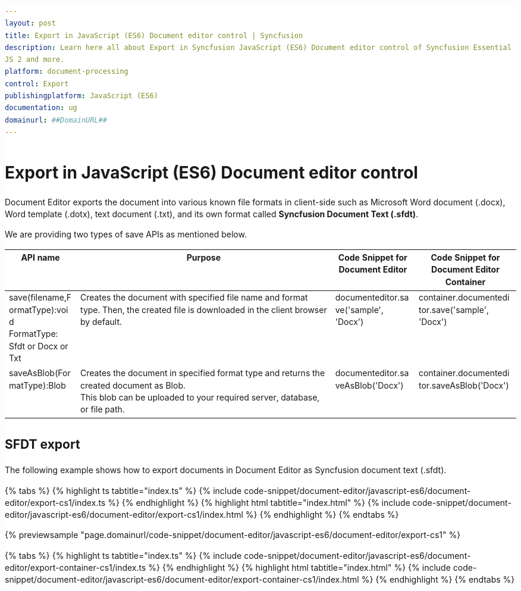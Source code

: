 ```yaml
---
layout: post
title: Export in JavaScript (ES6) Document editor control | Syncfusion
description: Learn here all about Export in Syncfusion JavaScript (ES6) Document editor control of Syncfusion Essential JS 2 and more.
platform: document-processing
control: Export 
publishingplatform: JavaScript (ES6)
documentation: ug
domainurl: ##DomainURL##
---
```


# Export in JavaScript (ES6) Document editor control

Document Editor exports the document into various known file formats in client-side such as Microsoft Word document (.docx), Word template (.dotx), text document (.txt), and its own format called **Syncfusion Document Text (.sfdt)**.

We are providing two types of save APIs as mentioned below.

|API name|Purpose|Code Snippet for Document Editor|Code Snippet for Document Editor Container|
|--------|---------|----------|----------|
|save(filename,FormatType):void<br>FormatType: Sfdt or Docx or Txt|Creates the document with specified file name and format type. Then, the created file is downloaded in the client browser by default.|documenteditor.save('sample', 'Docx')|container.documenteditor.save('sample', 'Docx')|
|saveAsBlob(FormatType):Blob|Creates the document in specified format type and returns the created document as Blob.<br>This blob can be uploaded to your required server, database, or file path.|documenteditor.saveAsBlob('Docx')|container.documenteditor.saveAsBlob('Docx')|

## SFDT export

The following example shows how to export documents in Document Editor as Syncfusion document text (.sfdt).

 

{% tabs %}
{% highlight ts tabtitle="index.ts" %}
{% include code-snippet/document-editor/javascript-es6/document-editor/export-cs1/index.ts %}
{% endhighlight %}
{% highlight html tabtitle="index.html" %}
{% include code-snippet/document-editor/javascript-es6/document-editor/export-cs1/index.html %}
{% endhighlight %}
{% endtabs %}
        
{% previewsample "page.domainurl/code-snippet/document-editor/javascript-es6/document-editor/export-cs1" %}

{% tabs %}
{% highlight ts tabtitle="index.ts" %}
{% include code-snippet/document-editor/javascript-es6/document-editor/export-container-cs1/index.ts %}
{% endhighlight %}
{% highlight html tabtitle="index.html" %}
{% include code-snippet/document-editor/javascript-es6/document-editor/export-container-cs1/index.html %}
{% endhighlight %}
{% endtabs %}
